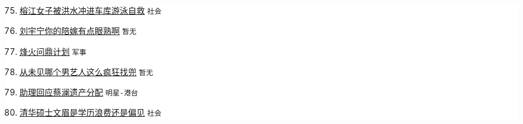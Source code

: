 75. [榕江女子被洪水冲进车库游泳自救](https://m.weibo.cn/search?containerid=100103type%3D1%26t%3D10%26q%3D%23%E6%A6%95%E6%B1%9F%E5%A5%B3%E5%AD%90%E8%A2%AB%E6%B4%AA%E6%B0%B4%E5%86%B2%E8%BF%9B%E8%BD%A6%E5%BA%93%E6%B8%B8%E6%B3%B3%E8%87%AA%E6%95%91%23&stream_entry_id=31&isnewpage=1&extparam=seat%3D1%26flag%3D0%26stream_entry_id%3D31%26lcate%3D5001%26filter_type%3Drealtimehot%26q%3D%2523%25E6%25A6%2595%25E6%25B1%259F%25E5%25A5%25B3%25E5%25AD%2590%25E8%25A2%25AB%25E6%25B4%25AA%25E6%25B0%25B4%25E5%2586%25B2%25E8%25BF%259B%25E8%25BD%25A6%25E5%25BA%2593%25E6%25B8%25B8%25E6%25B3%25B3%25E8%2587%25AA%25E6%2595%2591%2523%26dgr%3D0%26band_rank%3D49%26c_type%3D31%26pos%3D48%26realpos%3D49%26cate%3D5001%26display_time%3D1751180745%26pre_seqid%3D175118074531601615614125) `社会` 

76. [刘宇宁你的陪嫁有点眼熟啊](https://m.weibo.cn/search?containerid=100103type%3D1%26t%3D10%26q%3D%E5%88%98%E5%AE%87%E5%AE%81%E4%BD%A0%E7%9A%84%E9%99%AA%E5%AB%81%E6%9C%89%E7%82%B9%E7%9C%BC%E7%86%9F%E5%95%8A&stream_entry_id=31&isnewpage=1&extparam=seat%3D1%26flag%3D1%26stream_entry_id%3D31%26lcate%3D5001%26filter_type%3Drealtimehot%26q%3D%25E5%2588%2598%25E5%25AE%2587%25E5%25AE%2581%25E4%25BD%25A0%25E7%259A%2584%25E9%2599%25AA%25E5%25AB%2581%25E6%259C%2589%25E7%2582%25B9%25E7%259C%25BC%25E7%2586%259F%25E5%2595%258A%26dgr%3D0%26band_rank%3D50%26c_type%3D31%26pos%3D49%26realpos%3D50%26cate%3D5001%26display_time%3D1751180745%26pre_seqid%3D175118074531601615614125) `暂无` 

77. [烽火问鼎计划](https://m.weibo.cn/search?containerid=100103type%3D1%26t%3D10%26q%3D%23%E7%83%BD%E7%81%AB%E9%97%AE%E9%BC%8E%E8%AE%A1%E5%88%92%23&stream_entry_id=31&isnewpage=1&extparam=seat%3D1%26c_type%3D31%26cate%3D5001%26q%3D%2523%25E7%2583%25BD%25E7%2581%25AB%25E9%2597%25AE%25E9%25BC%258E%25E8%25AE%25A1%25E5%2588%2592%2523%26lcate%3D5001%26stream_entry_id%3D31%26band_rank%3D7%26dgr%3D0%26is_ad_pos%3D1%26pos%3D6%26filter_type%3Drealtimehot%26adid%3D292370%26display_time%3D1751177212%26pre_seqid%3D17511772126440161468079) `军事` 

78. [从未见哪个男艺人这么疯狂找兜](https://m.weibo.cn/search?containerid=100103type%3D1%26t%3D10%26q%3D%E4%BB%8E%E6%9C%AA%E8%A7%81%E5%93%AA%E4%B8%AA%E7%94%B7%E8%89%BA%E4%BA%BA%E8%BF%99%E4%B9%88%E7%96%AF%E7%8B%82%E6%89%BE%E5%85%9C&stream_entry_id=31&isnewpage=1&extparam=seat%3D1%26c_type%3D31%26flag%3D0%26band_rank%3D12%26q%3D%25E4%25BB%258E%25E6%259C%25AA%25E8%25A7%2581%25E5%2593%25AA%25E4%25B8%25AA%25E7%2594%25B7%25E8%2589%25BA%25E4%25BA%25BA%25E8%25BF%2599%25E4%25B9%2588%25E7%2596%25AF%25E7%258B%2582%25E6%2589%25BE%25E5%2585%259C%26lcate%3D5001%26stream_entry_id%3D31%26dgr%3D0%26realpos%3D12%26pos%3D12%26filter_type%3Drealtimehot%26cate%3D5001%26display_time%3D1751177212%26pre_seqid%3D17511772126440161468079) `暂无` 

79. [助理回应蔡澜遗产分配](https://m.weibo.cn/search?containerid=100103type%3D1%26t%3D10%26q%3D%23%E5%8A%A9%E7%90%86%E5%9B%9E%E5%BA%94%E8%94%A1%E6%BE%9C%E9%81%97%E4%BA%A7%E5%88%86%E9%85%8D%23&stream_entry_id=31&isnewpage=1&extparam=seat%3D1%26c_type%3D31%26flag%3D0%26band_rank%3D14%26q%3D%2523%25E5%258A%25A9%25E7%2590%2586%25E5%259B%259E%25E5%25BA%2594%25E8%2594%25A1%25E6%25BE%259C%25E9%2581%2597%25E4%25BA%25A7%25E5%2588%2586%25E9%2585%258D%2523%26lcate%3D5001%26stream_entry_id%3D31%26dgr%3D0%26realpos%3D14%26pos%3D14%26filter_type%3Drealtimehot%26cate%3D5001%26display_time%3D1751177212%26pre_seqid%3D17511772126440161468079) `明星-港台` 

80. [清华硕士文眉是学历浪费还是偏见](https://m.weibo.cn/search?containerid=100103type%3D1%26t%3D10%26q%3D%23%E6%B8%85%E5%8D%8E%E7%A1%95%E5%A3%AB%E6%96%87%E7%9C%89%E6%98%AF%E5%AD%A6%E5%8E%86%E6%B5%AA%E8%B4%B9%E8%BF%98%E6%98%AF%E5%81%8F%E8%A7%81%23&stream_entry_id=31&isnewpage=1&extparam=seat%3D1%26c_type%3D31%26flag%3D0%26band_rank%3D20%26q%3D%2523%25E6%25B8%2585%25E5%258D%258E%25E7%25A1%2595%25E5%25A3%25AB%25E6%2596%2587%25E7%259C%2589%25E6%2598%25AF%25E5%25AD%25A6%25E5%258E%2586%25E6%25B5%25AA%25E8%25B4%25B9%25E8%25BF%2598%25E6%2598%25AF%25E5%2581%258F%25E8%25A7%2581%2523%26lcate%3D5001%26stream_entry_id%3D31%26dgr%3D0%26realpos%3D20%26pos%3D20%26filter_type%3Drealtimehot%26cate%3D5001%26display_time%3D1751177212%26pre_seqid%3D17511772126440161468079) `社会` 

